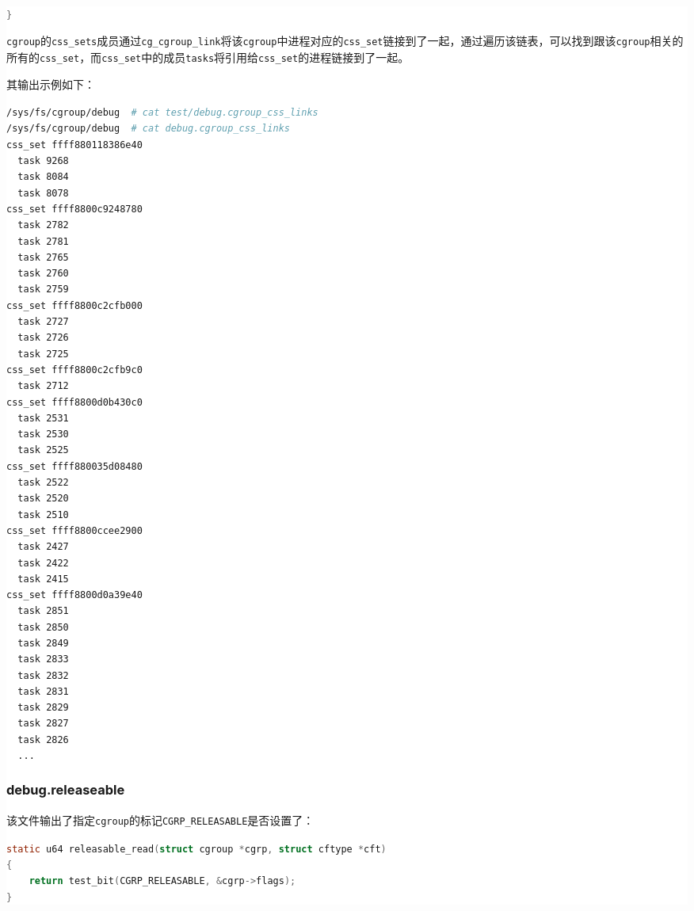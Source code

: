 ```c
}
```

`cgroup`的`css_sets`成员通过`cg_cgroup_link`将该`cgroup`中进程对应的`css_set`链接到了一起，通过遍历该链表，可以找到跟该`cgroup`相关的所有的`css_set`，而`css_set`中的成员`tasks`将引用给`css_set`的进程链接到了一起。


其输出示例如下：

```bash
/sys/fs/cgroup/debug  # cat test/debug.cgroup_css_links 
/sys/fs/cgroup/debug  # cat debug.cgroup_css_links 
css_set ffff880118386e40
  task 9268
  task 8084
  task 8078
css_set ffff8800c9248780
  task 2782
  task 2781
  task 2765
  task 2760
  task 2759
css_set ffff8800c2cfb000
  task 2727
  task 2726
  task 2725
css_set ffff8800c2cfb9c0
  task 2712
css_set ffff8800d0b430c0
  task 2531
  task 2530
  task 2525
css_set ffff880035d08480
  task 2522
  task 2520
  task 2510
css_set ffff8800ccee2900
  task 2427
  task 2422
  task 2415
css_set ffff8800d0a39e40
  task 2851
  task 2850
  task 2849
  task 2833
  task 2832
  task 2831
  task 2829
  task 2827
  task 2826
  ...
```

### debug.releaseable

该文件输出了指定`cgroup`的标记`CGRP_RELEASABLE`是否设置了：

```c
static u64 releasable_read(struct cgroup *cgrp, struct cftype *cft)
{
	return test_bit(CGRP_RELEASABLE, &cgrp->flags);
}
```
